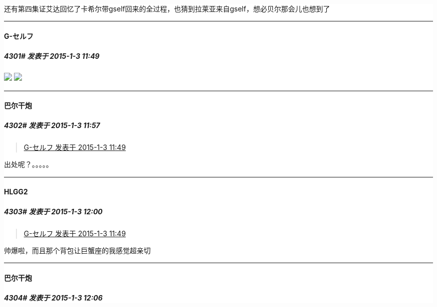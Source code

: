 


还有第四集证艾达回忆了卡希尔带gself回来的全过程，也猜到拉莱亚来自gself，想必贝尔那会儿也想到了







-----

####  G-セルフ  
##### 4301#       发表于 2015-1-3 11:49



<img src="https://static.saraba1st.com/image/smiley/zdl/157.gif" referrerpolicy="no-referrer">
<img src="http://ww1.sinaimg.cn/large/8252a54ejw1enw6m32ercj20o90rrju5.jpg" referrerpolicy="no-referrer">







-----

####  巴尔干炮  
##### 4302#       发表于 2015-1-3 11:57



<blockquote><a href="httphttps://bbs.saraba1st.com/2b/forum.php?mod=redirect&amp;goto=findpost&amp;pid=27678464&amp;ptid=1061969" target="_blank">G-セルフ 发表于 2015-1-3 11:49</a></blockquote>
出处呢？。。。。。







-----

####  HLGG2  
##### 4303#       发表于 2015-1-3 12:00



<blockquote><a href="httphttps://bbs.saraba1st.com/2b/forum.php?mod=redirect&amp;goto=findpost&amp;pid=27678464&amp;ptid=1061969" target="_blank">G-セルフ 发表于 2015-1-3 11:49</a></blockquote>
帅爆啦，而且那个背包让巨蟹座的我感觉超亲切







-----

####  巴尔干炮  
##### 4304#       发表于 2015-1-3 12:06

